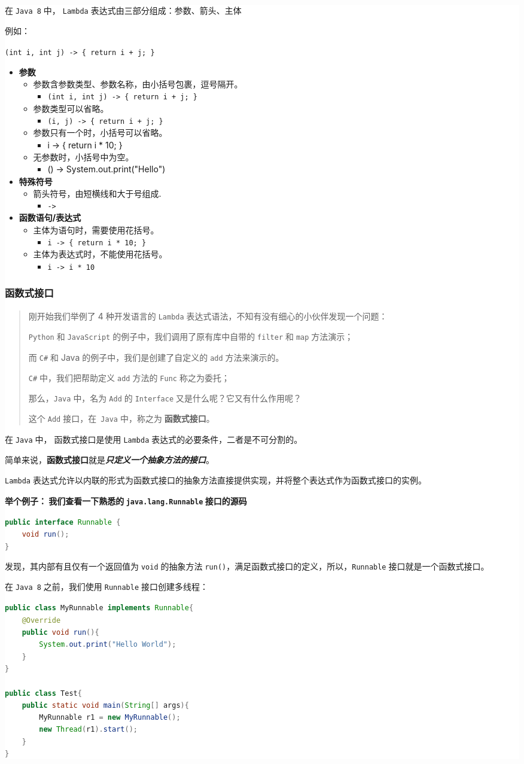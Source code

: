 在 `Java 8` 中， `Lambda` 表达式由三部分组成：参数、箭头、主体

例如： 

` (int i, int j) -> { return i + j; } `

- **参数**
	- 参数含参数类型、参数名称，由小括号包裹，逗号隔开。
		- `(int i, int j) -> { return i + j; }`
	- 参数类型可以省略。
		- `(i, j) -> { return i + j; }`
	- 参数只有一个时，小括号可以省略。
		- i -> { return i * 10; }
	- 无参数时，小括号中为空。
		- () -> System.out.print("Hello")
- **特殊符号**
	- 箭头符号，由短横线和大于号组成.
		- `->`
- **函数语句/表达式**
	- 主体为语句时，需要使用花括号。
		- `i -> { return i * 10; }`
	- 主体为表达式时，不能使用花括号。
		- `i -> i * 10`

### 函数式接口

>刚开始我们举例了 4 种开发语言的 `Lambda` 表达式语法，不知有没有细心的小伙伴发现一个问题：
>
>`Python` 和 `JavaScript` 的例子中，我们调用了原有库中自带的 `filter` 和 `map` 方法演示；
>
>而 `C#` 和 Java 的例子中，我们是创建了自定义的 `add` 方法来演示的。
>
>`C#` 中，我们把帮助定义 `add` 方法的 `Func` 称之为委托；
>
> 那么，`Java` 中，名为 `Add` 的 `Interface` 又是什么呢？它又有什么作用呢？
> 
> 这个 `Add` 接口，在` Java` 中，称之为 **函数式接口**。

在 `Java` 中， 函数式接口是使用 `Lambda` 表达式的必要条件，二者是不可分割的。

简单来说，**函数式接口**就是***只定义一个抽象方法的接口***。

`Lambda` 表达式允许以内联的形式为函数式接口的抽象方法直接提供实现，并将整个表达式作为函数式接口的实例。

**举个例子： 我们查看一下熟悉的 `java.lang.Runnable` 接口的源码**
```java
public interface Runnable {
    void run();
}
```
发现，其内部有且仅有一个返回值为 `void` 的抽象方法 `run()`，满足函数式接口的定义，所以，`Runnable` 接口就是一个函数式接口。

在 `Java 8` 之前，我们使用 `Runnable` 接口创建多线程：

```java
public class MyRunnable implements Runnable{
	@Override
	public void run(){
		System.out.print("Hello World");
	}
}

public class Test{
	public static void main(String[] args){
		MyRunnable r1 = new MyRunnable();
		new Thread(r1).start();
	}
}
```